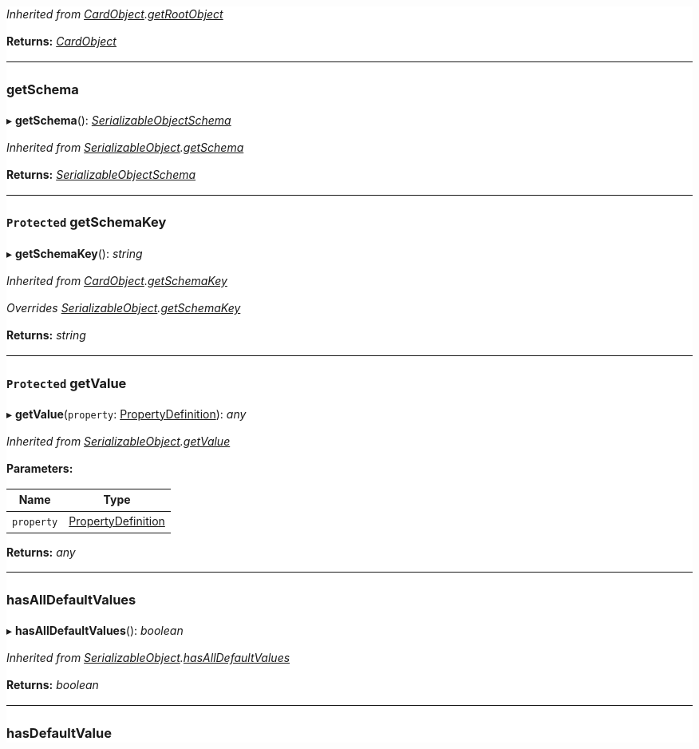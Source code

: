*Inherited from [CardObject](cardobject.md).[getRootObject](cardobject.md#getrootobject)*

**Returns:** *[CardObject](cardobject.md)*

___

###  getSchema

▸ **getSchema**(): *[SerializableObjectSchema](serializableobjectschema.md)*

*Inherited from [SerializableObject](serializableobject.md).[getSchema](serializableobject.md#getschema)*

**Returns:** *[SerializableObjectSchema](serializableobjectschema.md)*

___

### `Protected` getSchemaKey

▸ **getSchemaKey**(): *string*

*Inherited from [CardObject](cardobject.md).[getSchemaKey](cardobject.md#protected-getschemakey)*

*Overrides [SerializableObject](serializableobject.md).[getSchemaKey](serializableobject.md#protected-abstract-getschemakey)*

**Returns:** *string*

___

### `Protected` getValue

▸ **getValue**(`property`: [PropertyDefinition](propertydefinition.md)): *any*

*Inherited from [SerializableObject](serializableobject.md).[getValue](serializableobject.md#protected-getvalue)*

**Parameters:**

Name | Type |
------ | ------ |
`property` | [PropertyDefinition](propertydefinition.md) |

**Returns:** *any*

___

###  hasAllDefaultValues

▸ **hasAllDefaultValues**(): *boolean*

*Inherited from [SerializableObject](serializableobject.md).[hasAllDefaultValues](serializableobject.md#hasalldefaultvalues)*

**Returns:** *boolean*

___

###  hasDefaultValue
